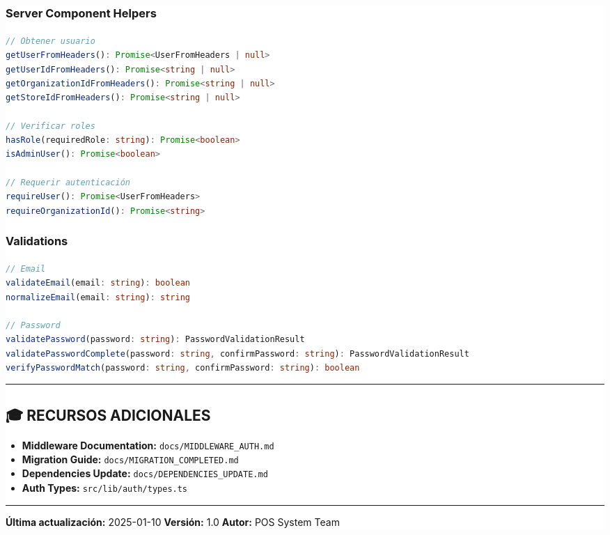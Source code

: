 ### Server Component Helpers

```typescript
// Obtener usuario
getUserFromHeaders(): Promise<UserFromHeaders | null>
getUserIdFromHeaders(): Promise<string | null>
getOrganizationIdFromHeaders(): Promise<string | null>
getStoreIdFromHeaders(): Promise<string | null>

// Verificar roles
hasRole(requiredRole: string): Promise<boolean>
isAdminUser(): Promise<boolean>

// Requerir autenticación
requireUser(): Promise<UserFromHeaders>
requireOrganizationId(): Promise<string>
```

### Validations

```typescript
// Email
validateEmail(email: string): boolean
normalizeEmail(email: string): string

// Password
validatePassword(password: string): PasswordValidationResult
validatePasswordComplete(password: string, confirmPassword: string): PasswordValidationResult
verifyPasswordMatch(password: string, confirmPassword: string): boolean
```

---

## 🎓 RECURSOS ADICIONALES

- **Middleware Documentation:** `docs/MIDDLEWARE_AUTH.md`
- **Migration Guide:** `docs/MIGRATION_COMPLETED.md`
- **Dependencies Update:** `docs/DEPENDENCIES_UPDATE.md`
- **Auth Types:** `src/lib/auth/types.ts`

---

**Última actualización:** 2025-01-10
**Versión:** 1.0
**Autor:** POS System Team

